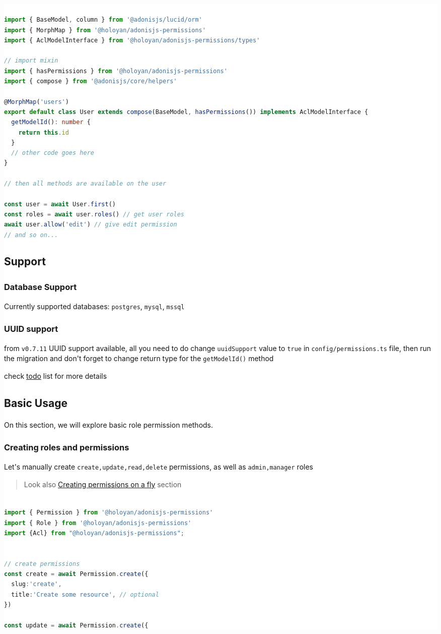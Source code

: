 ```typescript

import { BaseModel, column } from '@adonisjs/lucid/orm'
import { MorphMap } from '@holoyan/adonisjs-permissions'
import { AclModelInterface } from '@holoyan/adonisjs-permissions/types'

// import mixin
import { hasPermissions } from '@holoyan/adonisjs-permissions'
import { compose } from '@adonisjs/core/helpers'

@MorphMap('users')
export default class User extends compose(BaseModel, hasPermissions()) implements AclModelInterface {
  getModelId(): number {
    return this.id
  }
  // other code goes here
}

// then all methods are available on the user

const user = await User.first()
const roles = await user.roles() // get user roles
await user.allow('edit') // give edit permission
// and so on...

```

## Support

### Database Support

Currently supported databases: `postgres`, `mysql`, `mssql`

### UUID support
from `v0.7.11` UUID support available, all you need to do change `uuidSupport` value to `true` in `config/permissions.ts` file, then run the migration and don't forget to change return type for the `getModelId()` method 

check [todo](#todo) list for more details

## Basic Usage

On this section, we will explore basic role permission methods.

### Creating roles and permissions

Let's manually create `create,update,read,delete` permissions, as well as `admin,manager` roles

> Look also [Creating permissions on a fly](#creating-permissions-on-a-fly) section

```typescript

import { Permission } from '@holoyan/adonisjs-permissions'
import { Role } from '@holoyan/adonisjs-permissions'
import {Acl} from "@holoyan/adonisjs-permissions";


// create permissions
const create = await Permission.create({
  slug:'create',
  title:'Create some resource', // optional
})

const update = await Permission.create({
```